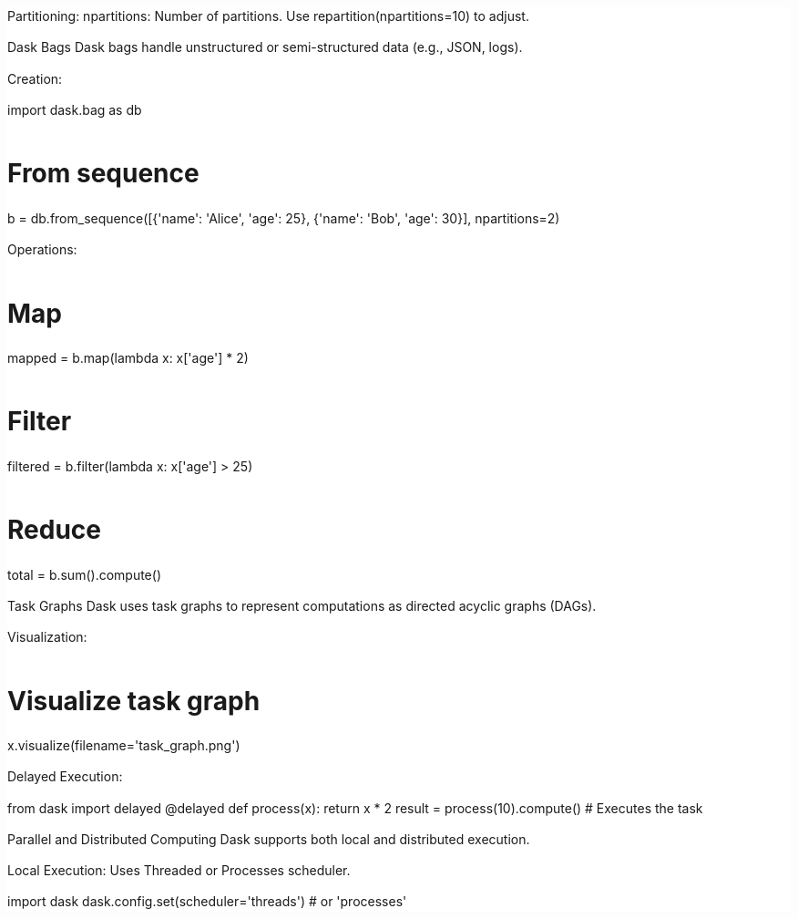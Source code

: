 
Partitioning:
npartitions: Number of partitions.
Use repartition(npartitions=10) to adjust.



Dask Bags
Dask bags handle unstructured or semi-structured data (e.g., JSON, logs).

Creation:

import dask.bag as db
# From sequence
b = db.from_sequence([{'name': 'Alice', 'age': 25}, {'name': 'Bob', 'age': 30}], npartitions=2)


Operations:

# Map
mapped = b.map(lambda x: x['age'] * 2)
# Filter
filtered = b.filter(lambda x: x['age'] > 25)
# Reduce
total = b.sum().compute()

Task Graphs
Dask uses task graphs to represent computations as directed acyclic graphs (DAGs).

Visualization:

# Visualize task graph
x.visualize(filename='task_graph.png')


Delayed Execution:

from dask import delayed
@delayed
def process(x):
    return x * 2
result = process(10).compute()  # Executes the task

Parallel and Distributed Computing
Dask supports both local and distributed execution.

Local Execution:
Uses Threaded or Processes scheduler.



import dask
dask.config.set(scheduler='threads')  # or 'processes'
